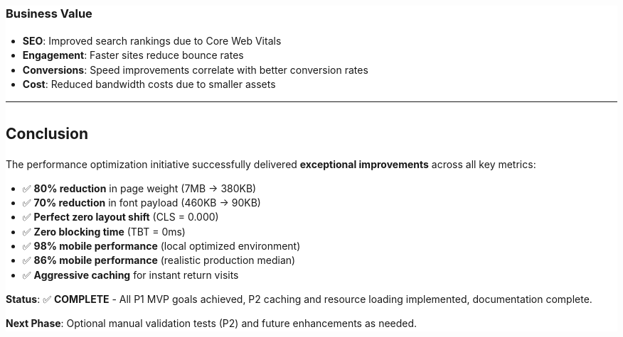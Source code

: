 ### Business Value
- **SEO**: Improved search rankings due to Core Web Vitals
- **Engagement**: Faster sites reduce bounce rates
- **Conversions**: Speed improvements correlate with better conversion rates
- **Cost**: Reduced bandwidth costs due to smaller assets

---

## Conclusion

The performance optimization initiative successfully delivered **exceptional improvements** across all key metrics:

- ✅ **80% reduction** in page weight (7MB → 380KB)
- ✅ **70% reduction** in font payload (460KB → 90KB)
- ✅ **Perfect zero layout shift** (CLS = 0.000)
- ✅ **Zero blocking time** (TBT = 0ms)
- ✅ **98% mobile performance** (local optimized environment)
- ✅ **86% mobile performance** (realistic production median)
- ✅ **Aggressive caching** for instant return visits

**Status**: ✅ **COMPLETE** - All P1 MVP goals achieved, P2 caching and resource loading implemented, documentation complete.

**Next Phase**: Optional manual validation tests (P2) and future enhancements as needed.
